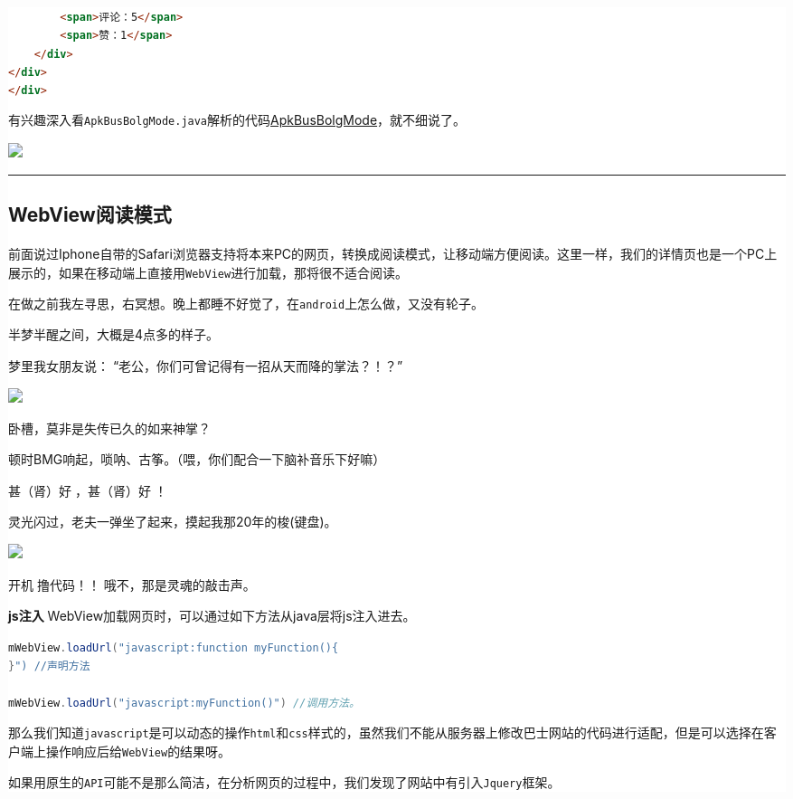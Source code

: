 ```html
		<span>评论：5</span>
		<span>赞：1</span>
	</div>
</div>
</div>
```
有兴趣深入看`ApkBusBolgMode.java`解析的代码[ApkBusBolgMode](https://github.com/BolexLiu/ApkBusBlog/blob/4881ce9633dded832d83ef29cb3d0f7812ce571f/app/src/main/java/bolex/com/apkbus/Blog/model/ApkBusBolgMode.java)，就不细说了。


![](http://upload-images.jianshu.io/upload_images/1110736-50b4609b3726e2e3.png?imageMogr2/auto-orient/strip%7CimageView2/2/w/200)

------

## WebView阅读模式

前面说过Iphone自带的Safari浏览器支持将本来PC的网页，转换成阅读模式，让移动端方便阅读。这里一样，我们的详情页也是一个PC上展示的，如果在移动端上直接用`WebView`进行加载，那将很不适合阅读。

在做之前我左寻思，右冥想。晚上都睡不好觉了，在`android`上怎么做，又没有轮子。

半梦半醒之间，大概是4点多的样子。

梦里我女朋友说：
“老公，你们可曾记得有一招从天而降的掌法？！？”

![](http://upload-images.jianshu.io/upload_images/1110736-432004731059b4ab.png?imageMogr2/auto-orient/strip%7CimageView2/2/w/1240)

卧槽，莫非是失传已久的如来神掌？

顿时BMG响起，唢呐、古筝。（喂，你们配合一下脑补音乐下好嘛）

甚（肾）好 ，甚（肾）好 ！



灵光闪过，老夫一弹坐了起来，摸起我那20年的梭(键盘)。

![](http://upload-images.jianshu.io/upload_images/1110736-496e275f0f46ce32.png?imageMogr2/auto-orient/strip%7CimageView2/2/w/300)


开机 撸代码！！ 哦不，那是灵魂的敲击声。



**js注入**
WebView加载网页时，可以通过如下方法从java层将js注入进去。
```java
mWebView.loadUrl("javascript:function myFunction(){
}") //声明方法

mWebView.loadUrl("javascript:myFunction()") //调用方法。
```
那么我们知道`javascript`是可以动态的操作`html`和`css`样式的，虽然我们不能从服务器上修改巴士网站的代码进行适配，但是可以选择在客户端上操作响应后给`WebView`的结果呀。

如果用原生的`API`可能不是那么简洁，在分析网页的过程中，我们发现了网站中有引入`Jquery`框架。
